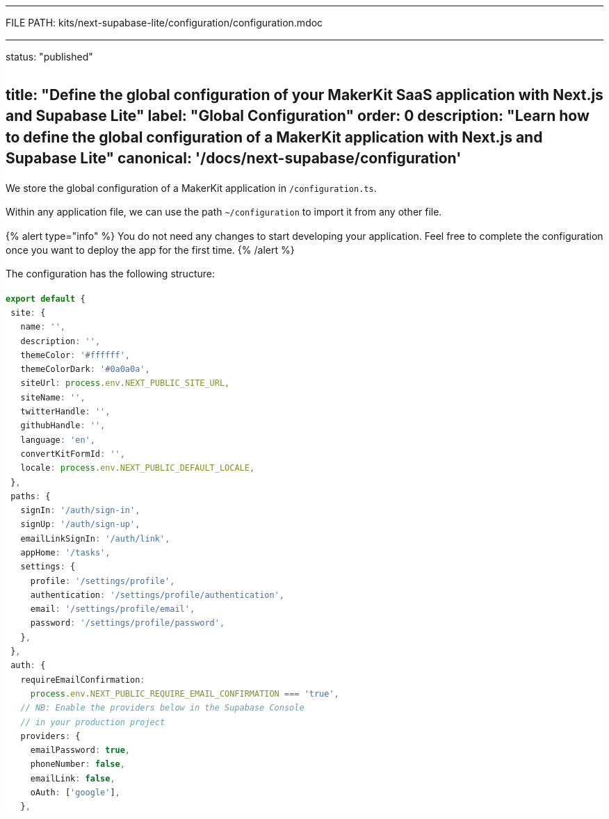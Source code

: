-----------------
FILE PATH: kits/next-supabase-lite/configuration/configuration.mdoc

---
status: "published"

title: "Define the global configuration of your MakerKit SaaS application
with Next.js and Supabase Lite"
label: "Global Configuration"
order: 0
description: "Learn how to define the global configuration of a MakerKit
application with Next.js and Supabase Lite"
canonical: '/docs/next-supabase/configuration'
---


We store the global configuration of a MakerKit application in `/configuration.ts`.

Within any application file, we can use the path `~/configuration` to
import it from any other file.

{% alert type="info" %}
You do not need any changes to start developing your application. Feel free
to complete the configuration once you want to deploy the app for the first
time.
{% /alert %}

The configuration has the following structure:

 ```typescript {% title="app/configuration.ts" %}
export default {
  site: {
    name: '',
    description: '',
    themeColor: '#ffffff',
    themeColorDark: '#0a0a0a',
    siteUrl: process.env.NEXT_PUBLIC_SITE_URL,
    siteName: '',
    twitterHandle: '',
    githubHandle: '',
    language: 'en',
    convertKitFormId: '',
    locale: process.env.NEXT_PUBLIC_DEFAULT_LOCALE,
  },
  paths: {
    signIn: '/auth/sign-in',
    signUp: '/auth/sign-up',
    emailLinkSignIn: '/auth/link',
    appHome: '/tasks',
    settings: {
      profile: '/settings/profile',
      authentication: '/settings/profile/authentication',
      email: '/settings/profile/email',
      password: '/settings/profile/password',
    },
  },
  auth: {
    requireEmailConfirmation:
      process.env.NEXT_PUBLIC_REQUIRE_EMAIL_CONFIRMATION === 'true',
    // NB: Enable the providers below in the Supabase Console
    // in your production project
    providers: {
      emailPassword: true,
      phoneNumber: false,
      emailLink: false,
      oAuth: ['google'],
    },
 ```